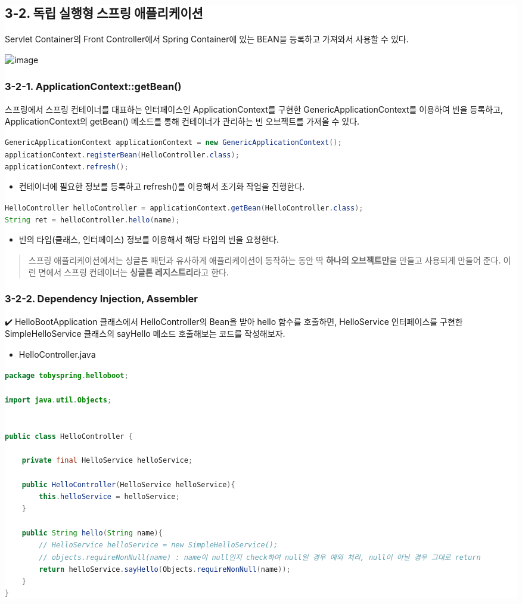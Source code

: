 ## 3-2. **독립 실행형 스프링 애플리케이션**

Servlet Container의 Front Controller에서 Spring Container에 있는 BEAN을 등록하고 가져와서 사용할 수 있다.

![image](https://user-images.githubusercontent.com/81727895/236675723-6456e609-a104-4596-9526-554fb6d3b6f7.png)

### **3-2-1. ApplicationContext::getBean()**

스프링에서 스프링 컨테이너를 대표하는 인터페이스인 ApplicationContext를 구현한 GenericApplicationContext를 이용하여 빈을 등록하고, ApplicationContext의 getBean() 메소드를 통해 컨테이너가 관리하는 빈 오브젝트를 가져올 수 있다.

```java
GenericApplicationContext applicationContext = new GenericApplicationContext();
applicationContext.registerBean(HelloController.class);
applicationContext.refresh();
```

- 컨테이너에 필요한 정보를 등록하고 refresh()를 이용해서 초기화 작업을 진행한다.

```java
HelloController helloController = applicationContext.getBean(HelloController.class);
String ret = helloController.hello(name);
```

- 빈의 타입(클래스, 인터페이스) 정보를 이용해서 해당 타입의 빈을 요청한다.


> 스프링 애플리케이션에서는 싱글톤 패턴과 유사하게 애플리케이션이 동작하는 동안 딱 **하나의 오브젝트만**을 만들고 사용되게 만들어 준다. 이런 면에서 스프링 컨테이너는 **싱글톤 레지스트리**라고 한다.

### **3-2-2. Dependency Injection, Assembler**

✔️ HelloBootApplication 클래스에서 HelloController의 Bean을 받아 hello 함수를 호출하면, HelloService 인터페이스를 구현한 SimpleHelloService 클래스의 sayHello 메소드 호출해보는 코드를 작성해보자.

- HelloController.java

```java
package tobyspring.helloboot;

import java.util.Objects;


public class HelloController {

    private final HelloService helloService;

    public HelloController(HelloService helloService){
        this.helloService = helloService;
    }

    public String hello(String name){
        // HelloService helloService = new SimpleHelloService();
        // objects.requireNonNull(name) : name이 null인지 check하여 null일 경우 예외 처리, null이 아닐 경우 그대로 return
        return helloService.sayHello(Objects.requireNonNull(name));
    }
}
```
